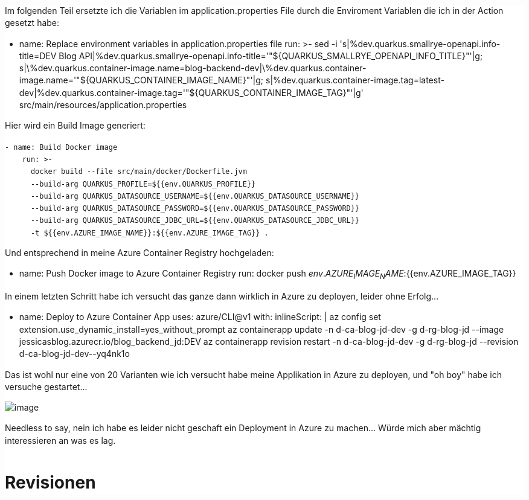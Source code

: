 Im folgenden Teil ersetzte ich die Variablen im application.properties File durch die Enviroment Variablen die ich in der Action gesetzt habe:
   
   - name: Replace environment variables in application.properties file
        run: >-
          sed -i 's|\%dev.quarkus.smallrye-openapi.info-title=DEV Blog
          API|\%dev.quarkus.smallrye-openapi.info-title='"${QUARKUS_SMALLRYE_OPENAPI_INFO_TITLE}"'|g;
          s|\%dev.quarkus.container-image.name=blog-backend-dev|\%dev.quarkus.container-image.name='"${QUARKUS_CONTAINER_IMAGE_NAME}"'|g;
          s|\%dev.quarkus.container-image.tag=latest-dev|\%dev.quarkus.container-image.tag='"${QUARKUS_CONTAINER_IMAGE_TAG}"'|g'
          src/main/resources/application.properties
   
Hier wird ein Build Image generiert:
   
    - name: Build Docker image
        run: >-
          docker build --file src/main/docker/Dockerfile.jvm
          --build-arg QUARKUS_PROFILE=${{env.QUARKUS_PROFILE}}
          --build-arg QUARKUS_DATASOURCE_USERNAME=${{env.QUARKUS_DATASOURCE_USERNAME}}
          --build-arg QUARKUS_DATASOURCE_PASSWORD=${{env.QUARKUS_DATASOURCE_PASSWORD}}
          --build-arg QUARKUS_DATASOURCE_JDBC_URL=${{env.QUARKUS_DATASOURCE_JDBC_URL}}
          -t ${{env.AZURE_IMAGE_NAME}}:${{env.AZURE_IMAGE_TAG}} .
   
Und entsprechend in meine Azure Container Registry hochgeladen:
   
   - name: Push Docker image to Azure Container Registry
        run: 
          docker push ${{env.AZURE_IMAGE_NAME}}:${{env.AZURE_IMAGE_TAG}}
   
In einem letzten Schritt habe ich versucht das ganze dann wirklich in Azure zu deployen, leider ohne Erfolg...
   
   - name: Deploy to Azure Container App
        uses: azure/CLI@v1
        with:
          inlineScript: |
            az config set extension.use_dynamic_install=yes_without_prompt
            az containerapp update -n d-ca-blog-jd-dev -g d-rg-blog-jd --image jessicasblog.azurecr.io/blog_backend_jd:DEV
            az containerapp revision restart -n d-ca-blog-jd-dev -g d-rg-blog-jd --revision d-ca-blog-jd-dev--yq4nk1o
   
Das ist wohl nur eine von 20 Varianten wie ich versucht habe meine Applikation in Azure zu deployen, und "oh boy" habe ich versuche gestartet...
   
   ![image](https://user-images.githubusercontent.com/104629842/227784423-0beb4195-da1d-40ac-9f3d-9c73b105f7b4.png)

   
Needless to say, nein ich habe es leider nicht geschaft ein Deployment in Azure zu machen... Würde mich aber mächtig interessieren an was es lag.
   
   

# Revisionen
   